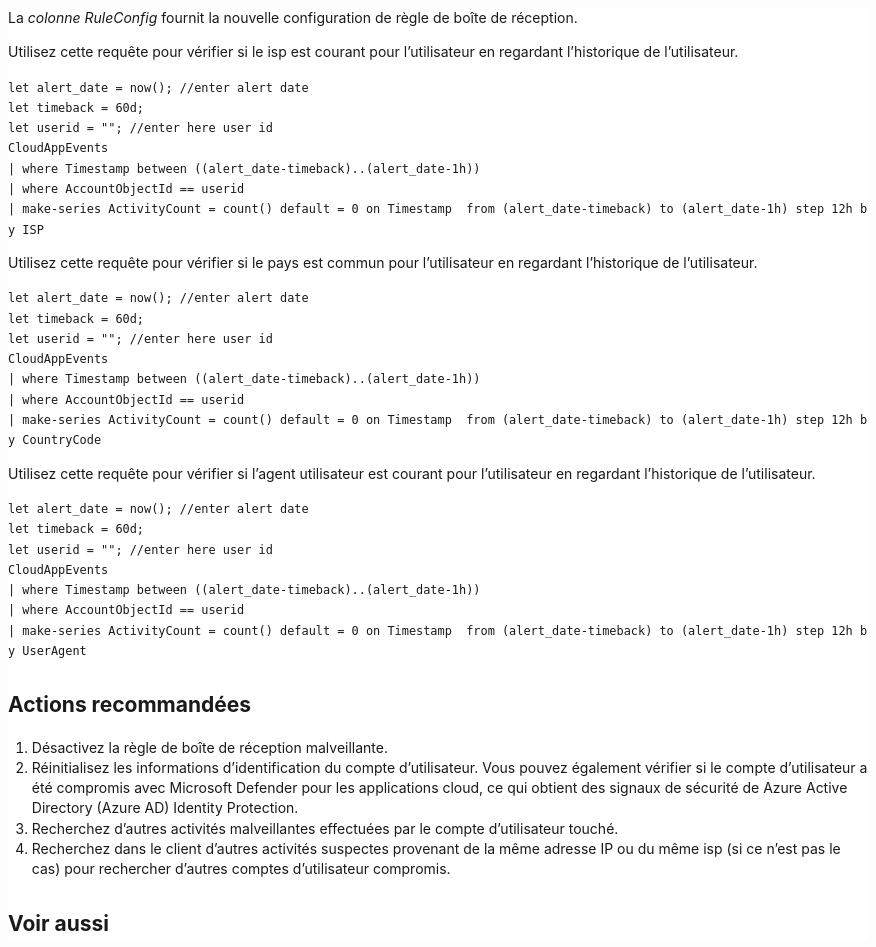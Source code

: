 La *colonne RuleConfig* fournit la nouvelle configuration de règle de boîte de réception.

Utilisez cette requête pour vérifier si le isp est courant pour l’utilisateur en regardant l’historique de l’utilisateur.

```kusto
let alert_date = now(); //enter alert date 
let timeback = 60d; 
let userid = ""; //enter here user id 
CloudAppEvents 
| where Timestamp between ((alert_date-timeback)..(alert_date-1h)) 
| where AccountObjectId == userid 
| make-series ActivityCount = count() default = 0 on Timestamp  from (alert_date-timeback) to (alert_date-1h) step 12h by ISP 
```

Utilisez cette requête pour vérifier si le pays est commun pour l’utilisateur en regardant l’historique de l’utilisateur.

```kusto
let alert_date = now(); //enter alert date 
let timeback = 60d; 
let userid = ""; //enter here user id 
CloudAppEvents 
| where Timestamp between ((alert_date-timeback)..(alert_date-1h)) 
| where AccountObjectId == userid 
| make-series ActivityCount = count() default = 0 on Timestamp  from (alert_date-timeback) to (alert_date-1h) step 12h by CountryCode
```

Utilisez cette requête pour vérifier si l’agent utilisateur est courant pour l’utilisateur en regardant l’historique de l’utilisateur.

```kusto
let alert_date = now(); //enter alert date 
let timeback = 60d; 
let userid = ""; //enter here user id 
CloudAppEvents 
| where Timestamp between ((alert_date-timeback)..(alert_date-1h)) 
| where AccountObjectId == userid 
| make-series ActivityCount = count() default = 0 on Timestamp  from (alert_date-timeback) to (alert_date-1h) step 12h by UserAgent
```

## <a name="recommended-actions"></a>Actions recommandées

1. Désactivez la règle de boîte de réception malveillante.
2. Réinitialisez les informations d’identification du compte d’utilisateur. Vous pouvez également vérifier si le compte d’utilisateur a été compromis avec Microsoft Defender pour les applications cloud, ce qui obtient des signaux de sécurité de Azure Active Directory (Azure AD) Identity Protection.
3. Recherchez d’autres activités malveillantes effectuées par le compte d’utilisateur touché.
4. Recherchez dans le client d’autres activités suspectes provenant de la même adresse IP ou du même isp (si ce n’est pas le cas) pour rechercher d’autres comptes d’utilisateur compromis.

## <a name="see-also"></a>Voir aussi
